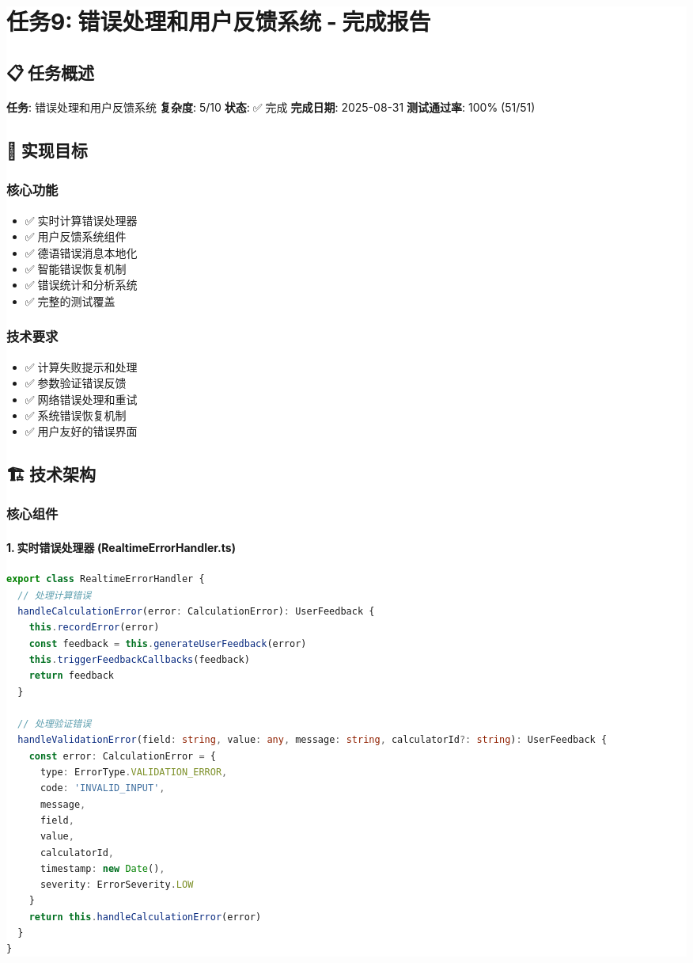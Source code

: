 # 任务9: 错误处理和用户反馈系统 - 完成报告

## 📋 任务概述

**任务**: 错误处理和用户反馈系统
**复杂度**: 5/10
**状态**: ✅ 完成
**完成日期**: 2025-08-31
**测试通过率**: 100% (51/51)

## 🎯 实现目标

### 核心功能
- ✅ 实时计算错误处理器
- ✅ 用户反馈系统组件
- ✅ 德语错误消息本地化
- ✅ 智能错误恢复机制
- ✅ 错误统计和分析系统
- ✅ 完整的测试覆盖

### 技术要求
- ✅ 计算失败提示和处理
- ✅ 参数验证错误反馈
- ✅ 网络错误处理和重试
- ✅ 系统错误恢复机制
- ✅ 用户友好的错误界面

## 🏗 技术架构

### 核心组件

#### 1. 实时错误处理器 (RealtimeErrorHandler.ts)
```typescript
export class RealtimeErrorHandler {
  // 处理计算错误
  handleCalculationError(error: CalculationError): UserFeedback {
    this.recordError(error)
    const feedback = this.generateUserFeedback(error)
    this.triggerFeedbackCallbacks(feedback)
    return feedback
  }

  // 处理验证错误
  handleValidationError(field: string, value: any, message: string, calculatorId?: string): UserFeedback {
    const error: CalculationError = {
      type: ErrorType.VALIDATION_ERROR,
      code: 'INVALID_INPUT',
      message,
      field,
      value,
      calculatorId,
      timestamp: new Date(),
      severity: ErrorSeverity.LOW
    }
    return this.handleCalculationError(error)
  }
}
```
